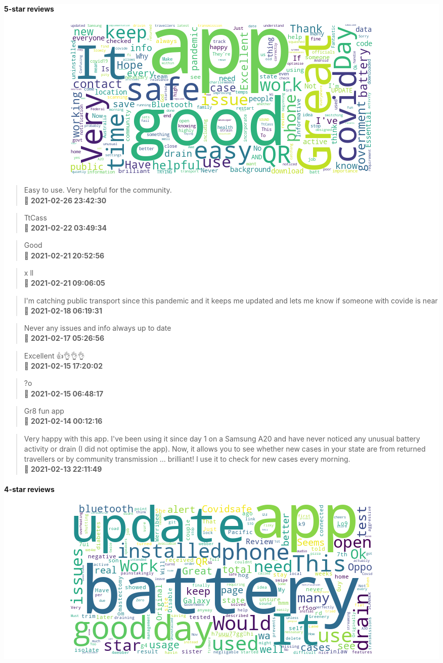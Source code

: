 #### 5-star reviews

<p align="center">
<img src="5_star_reviews_wordcloud.png" alt="au.gov.health.covidsafe 5 reviews"/>
</p>

> Easy to use. Very helpful for the community.<br> :date: __2021-02-26 23:42:30__

> TtCass<br> :date: __2021-02-22 03:49:34__

> Good<br> :date: __2021-02-21 20:52:56__

> x ll<br> :date: __2021-02-21 09:06:05__

> I'm catching public transport since this pandemic and it keeps me updated and lets me know if someone with covide is near<br> :date: __2021-02-18 06:19:31__

> Never any issues and info always up to date<br> :date: __2021-02-17 05:26:56__

> Excellent 👍👌👌👌<br> :date: __2021-02-15 17:20:02__

> ?o<br> :date: __2021-02-15 06:48:17__

> Gr8 fun app<br> :date: __2021-02-14 00:12:16__

> Very happy with this app. I've been using it since day 1 on a Samsung A20 and have never noticed any unusual battery activity or drain (I did not optimise the app). Now, it allows you to see whether new cases in your state are from returned travellers or by community transmission ... brilliant! I use it to check for new cases every morning.<br> :date: __2021-02-13 22:11:49__



#### 4-star reviews

<p align="center">
<img src="4_star_reviews_wordcloud.png" alt="au.gov.health.covidsafe 4 reviews"/>
</p>
